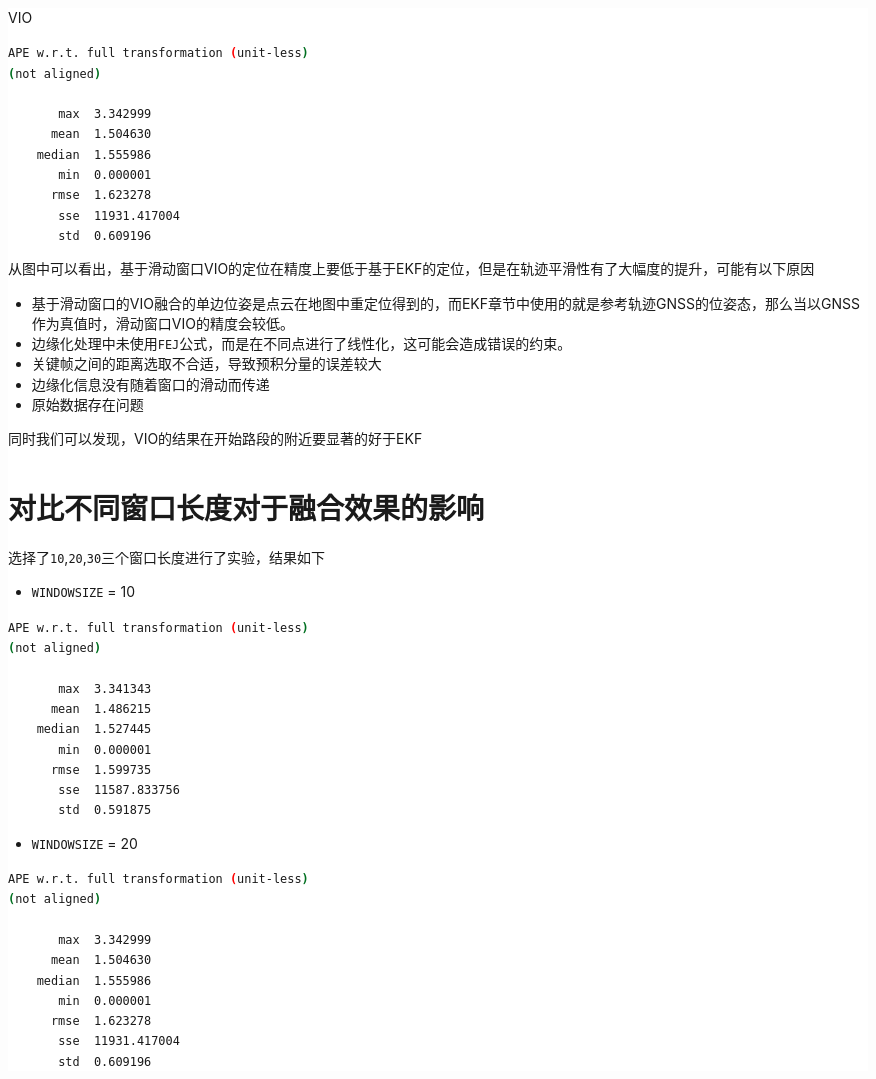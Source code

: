 VIO

```bash
APE w.r.t. full transformation (unit-less)
(not aligned)

       max	3.342999
      mean	1.504630
    median	1.555986
       min	0.000001
      rmse	1.623278
       sse	11931.417004
       std	0.609196
```

从图中可以看出，基于滑动窗口VIO的定位在精度上要低于基于EKF的定位，但是在轨迹平滑性有了大幅度的提升，可能有以下原因

* 基于滑动窗口的VIO融合的单边位姿是点云在地图中重定位得到的，而EKF章节中使用的就是参考轨迹GNSS的位姿态，那么当以GNSS作为真值时，滑动窗口VIO的精度会较低。
* 边缘化处理中未使用`FEJ`公式，而是在不同点进行了线性化，这可能会造成错误的约束。
* 关键帧之间的距离选取不合适，导致预积分量的误差较大
* 边缘化信息没有随着窗口的滑动而传递
* 原始数据存在问题

同时我们可以发现，VIO的结果在开始路段的附近要显著的好于EKF

# 对比不同窗口长度对于融合效果的影响

选择了`10`,`20`,`30`三个窗口长度进行了实验，结果如下

* `WINDOWSIZE` = 10

```bash
APE w.r.t. full transformation (unit-less)
(not aligned)

       max	3.341343
      mean	1.486215
    median	1.527445
       min	0.000001
      rmse	1.599735
       sse	11587.833756
       std	0.591875
```

* `WINDOWSIZE` = 20

```bash
APE w.r.t. full transformation (unit-less)
(not aligned)

       max	3.342999
      mean	1.504630
    median	1.555986
       min	0.000001
      rmse	1.623278
       sse	11931.417004
       std	0.609196
```
